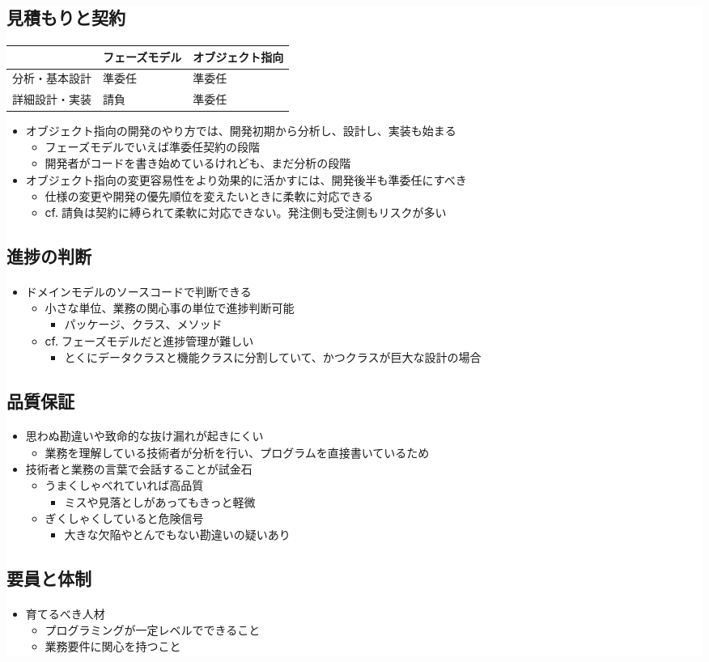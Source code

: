 ## 見積もりと契約


|                | フェーズモデル | オブジェクト指向 |
|----------------|----------------|------------------|
| 分析・基本設計 | 準委任         | 準委任           |
| 詳細設計・実装 | 請負           | 準委任           |

- オブジェクト指向の開発のやり方では、開発初期から分析し、設計し、実装も始まる
    - フェーズモデルでいえば準委任契約の段階
    - 開発者がコードを書き始めているけれども、まだ分析の段階
- オブジェクト指向の変更容易性をより効果的に活かすには、開発後半も準委任にすべき
    - 仕様の変更や開発の優先順位を変えたいときに柔軟に対応できる
    - cf. 請負は契約に縛られて柔軟に対応できない。発注側も受注側もリスクが多い


## 進捗の判断

- ドメインモデルのソースコードで判断できる
    - 小さな単位、業務の関心事の単位で進捗判断可能
        - パッケージ、クラス、メソッド
    - cf. フェーズモデルだと進捗管理が難しい
        - とくにデータクラスと機能クラスに分割していて、かつクラスが巨大な設計の場合

## 品質保証

- 思わぬ勘違いや致命的な抜け漏れが起きにくい
    - 業務を理解している技術者が分析を行い、プログラムを直接書いているため
- 技術者と業務の言葉で会話することが試金石
    - うまくしゃべれていれば高品質
        - ミスや見落としがあってもきっと軽微
    - ぎくしゃくしていると危険信号
        - 大きな欠陥やとんでもない勘違いの疑いあり

## 要員と体制

- 育てるべき人材
    - プログラミングが一定レベルでできること
    - 業務要件に関心を持つこと
